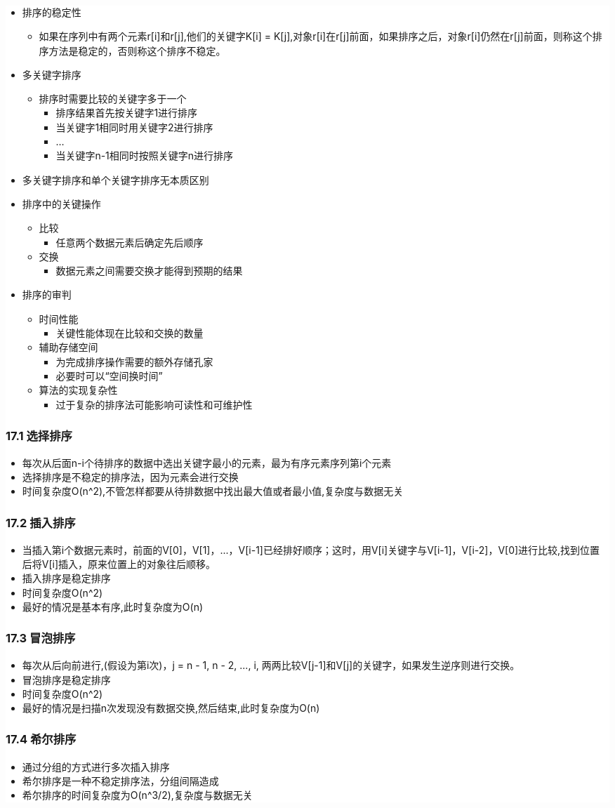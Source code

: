 - 排序的稳定性
  - 如果在序列中有两个元素r[i]和r[j],他们的关键字K[i] = K[j],对象r[i]在r[j]前面，如果排序之后，对象r[i]仍然在r[j]前面，则称这个排序方法是稳定的，否则称这个排序不稳定。

- 多关键字排序
  - 排序时需要比较的关键字多于一个
    - 排序结果首先按关键字1进行排序
    - 当关键字1相同时用关键字2进行排序
    - ...
    - 当关键字n-1相同时按照关键字n进行排序
- 多关键字排序和单个关键字排序无本质区别

- 排序中的关键操作
  - 比较
    - 任意两个数据元素后确定先后顺序
  - 交换
    - 数据元素之间需要交换才能得到预期的结果

- 排序的审判
  - 时间性能
    - 关键性能体现在比较和交换的数量
  - 辅助存储空间
    - 为完成排序操作需要的额外存储孔家
    - 必要时可以“空间换时间”
  - 算法的实现复杂性
    - 过于复杂的排序法可能影响可读性和可维护性

### 17.1 选择排序

- 每次从后面n-i个待排序的数据中选出关键字最小的元素，最为有序元素序列第i个元素
- 选择排序是不稳定的排序法，因为元素会进行交换
- 时间复杂度O(n^2),不管怎样都要从待排数据中找出最大值或者最小值,复杂度与数据无关

### 17.2 插入排序

- 当插入第i个数据元素时，前面的V[0]，V[1]，...，V[i-1]已经排好顺序；这时，用V[i]关键字与V[i-1]，V[i-2]，V[0]进行比较,找到位置后将V[i]插入，原来位置上的对象往后顺移。
- 插入排序是稳定排序
- 时间复杂度O(n^2)
- 最好的情况是基本有序,此时复杂度为O(n)

### 17.3 冒泡排序

- 每次从后向前进行,(假设为第i次)，j = n - 1, n - 2, ..., i, 两两比较V[j-1]和V[j]的关键字，如果发生逆序则进行交换。
- 冒泡排序是稳定排序
- 时间复杂度O(n^2)
- 最好的情况是扫描n次发现没有数据交换,然后结束,此时复杂度为O(n)

### 17.4 希尔排序

- 通过分组的方式进行多次插入排序
- 希尔排序是一种不稳定排序法，分组间隔造成
- 希尔排序的时间复杂度为O(n^3/2),复杂度与数据无关
